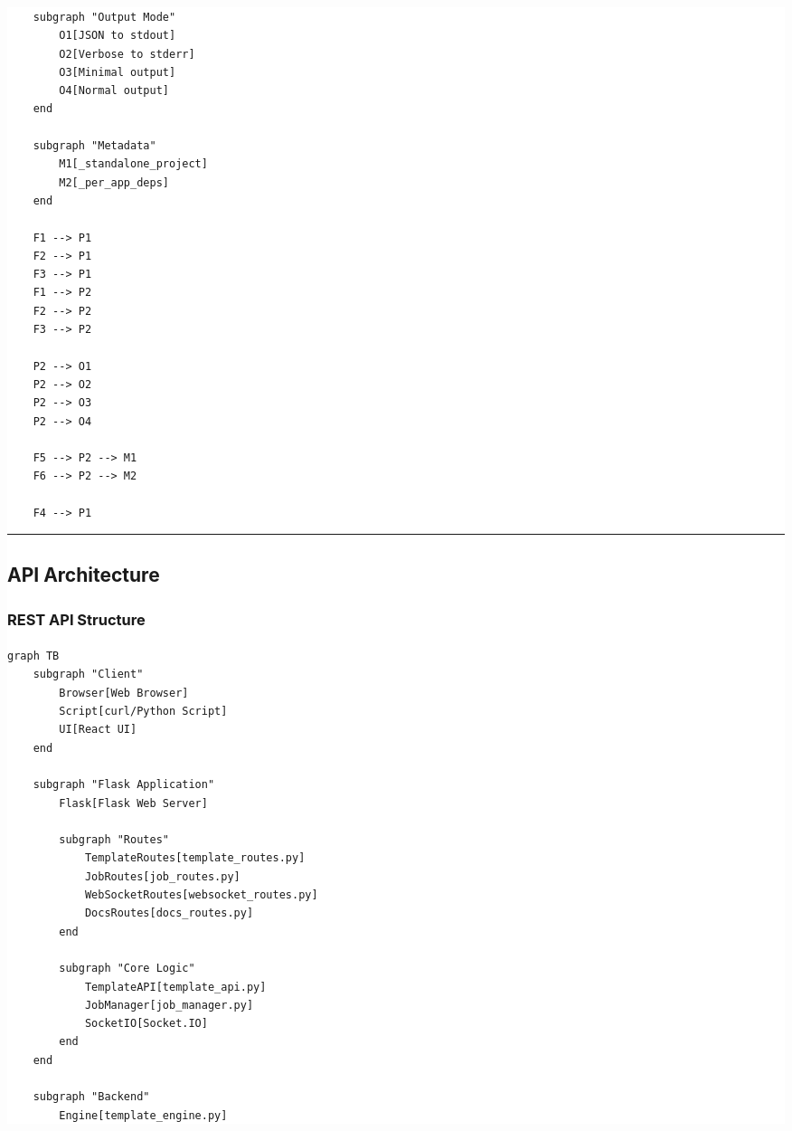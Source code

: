 ```mermaid
    subgraph "Output Mode"
        O1[JSON to stdout]
        O2[Verbose to stderr]
        O3[Minimal output]
        O4[Normal output]
    end
    
    subgraph "Metadata"
        M1[_standalone_project]
        M2[_per_app_deps]
    end
    
    F1 --> P1
    F2 --> P1
    F3 --> P1
    F1 --> P2
    F2 --> P2
    F3 --> P2
    
    P2 --> O1
    P2 --> O2
    P2 --> O3
    P2 --> O4
    
    F5 --> P2 --> M1
    F6 --> P2 --> M2
    
    F4 --> P1
```

---

## API Architecture

### REST API Structure

```mermaid
graph TB
    subgraph "Client"
        Browser[Web Browser]
        Script[curl/Python Script]
        UI[React UI]
    end
    
    subgraph "Flask Application"
        Flask[Flask Web Server]
        
        subgraph "Routes"
            TemplateRoutes[template_routes.py]
            JobRoutes[job_routes.py]
            WebSocketRoutes[websocket_routes.py]
            DocsRoutes[docs_routes.py]
        end
        
        subgraph "Core Logic"
            TemplateAPI[template_api.py]
            JobManager[job_manager.py]
            SocketIO[Socket.IO]
        end
    end
    
    subgraph "Backend"
        Engine[template_engine.py]
```